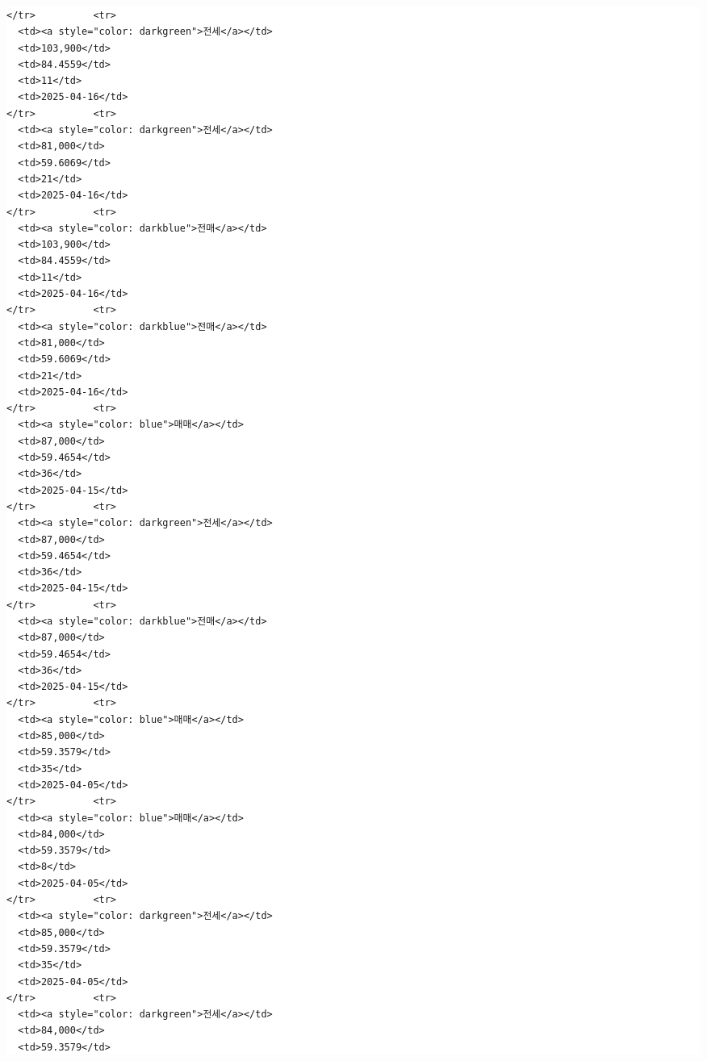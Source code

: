     </tr>          <tr>
      <td><a style="color: darkgreen">전세</a></td>
      <td>103,900</td>
      <td>84.4559</td>
      <td>11</td>
      <td>2025-04-16</td>
    </tr>          <tr>
      <td><a style="color: darkgreen">전세</a></td>
      <td>81,000</td>
      <td>59.6069</td>
      <td>21</td>
      <td>2025-04-16</td>
    </tr>          <tr>
      <td><a style="color: darkblue">전매</a></td>
      <td>103,900</td>
      <td>84.4559</td>
      <td>11</td>
      <td>2025-04-16</td>
    </tr>          <tr>
      <td><a style="color: darkblue">전매</a></td>
      <td>81,000</td>
      <td>59.6069</td>
      <td>21</td>
      <td>2025-04-16</td>
    </tr>          <tr>
      <td><a style="color: blue">매매</a></td>
      <td>87,000</td>
      <td>59.4654</td>
      <td>36</td>
      <td>2025-04-15</td>
    </tr>          <tr>
      <td><a style="color: darkgreen">전세</a></td>
      <td>87,000</td>
      <td>59.4654</td>
      <td>36</td>
      <td>2025-04-15</td>
    </tr>          <tr>
      <td><a style="color: darkblue">전매</a></td>
      <td>87,000</td>
      <td>59.4654</td>
      <td>36</td>
      <td>2025-04-15</td>
    </tr>          <tr>
      <td><a style="color: blue">매매</a></td>
      <td>85,000</td>
      <td>59.3579</td>
      <td>35</td>
      <td>2025-04-05</td>
    </tr>          <tr>
      <td><a style="color: blue">매매</a></td>
      <td>84,000</td>
      <td>59.3579</td>
      <td>8</td>
      <td>2025-04-05</td>
    </tr>          <tr>
      <td><a style="color: darkgreen">전세</a></td>
      <td>85,000</td>
      <td>59.3579</td>
      <td>35</td>
      <td>2025-04-05</td>
    </tr>          <tr>
      <td><a style="color: darkgreen">전세</a></td>
      <td>84,000</td>
      <td>59.3579</td>